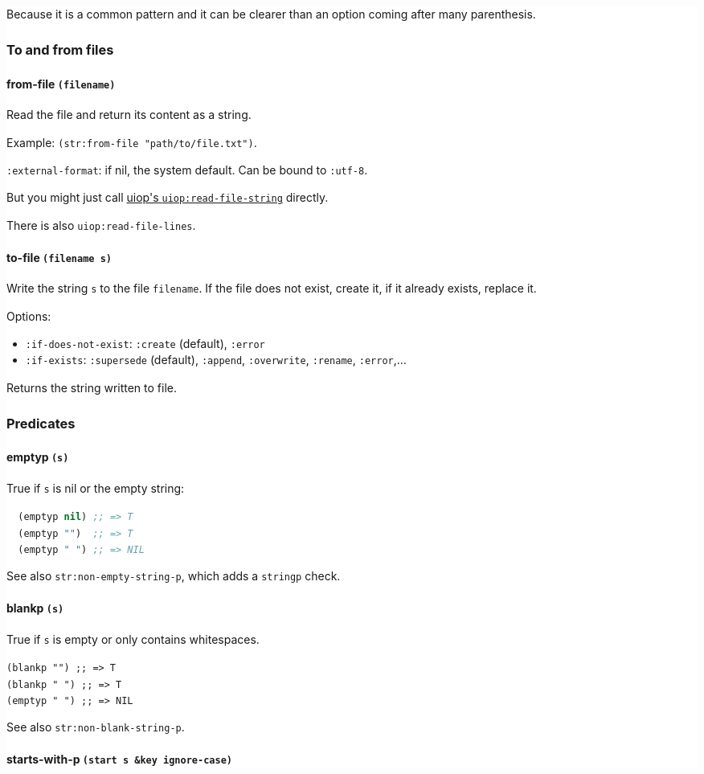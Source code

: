 Because it is a common pattern and it can be clearer than an option
coming after many parenthesis.


### To and from files

#### from-file `(filename)`

Read the file and return its content as a string.

Example: `(str:from-file "path/to/file.txt")`.

`:external-format`: if nil, the system default. Can be bound to `:utf-8`.

But you might just call
[uiop's `uiop:read-file-string`](https://github.com/fare/asdf/blob/master/uiop/stream.lisp#L445)
directly.

There is also `uiop:read-file-lines`.

#### to-file `(filename s)`

Write the string `s` to the file `filename`. If the file does not
exist, create it, if it already exists, replace it.

Options:

* `:if-does-not-exist`: `:create` (default), `:error`
* `:if-exists`: `:supersede` (default), `:append`, `:overwrite`, `:rename`, `:error`,...

Returns the string written to file.


### Predicates

#### emptyp `(s)`

True if `s` is nil or the empty string:

```lisp
  (emptyp nil) ;; => T
  (emptyp "")  ;; => T
  (emptyp " ") ;; => NIL
```

See also `str:non-empty-string-p`, which adds a `stringp` check.

#### blankp `(s)`

True if `s` is empty or only contains whitespaces.

    (blankp "") ;; => T
    (blankp " ") ;; => T
    (emptyp " ") ;; => NIL

See also `str:non-blank-string-p`.

#### starts-with-p `(start s &key ignore-case)`
